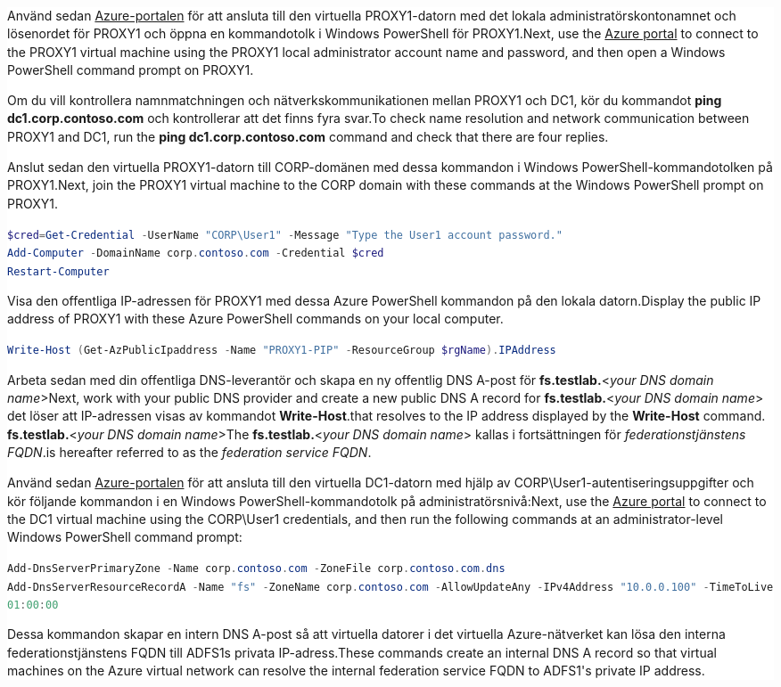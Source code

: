 <span data-ttu-id="014ac-146">Använd sedan [Azure-portalen](https://portal.azure.com) för att ansluta till den virtuella PROXY1-datorn med det lokala administratörskontonamnet och lösenordet för PROXY1 och öppna en kommandotolk i Windows PowerShell för PROXY1.</span><span class="sxs-lookup"><span data-stu-id="014ac-146">Next, use the [Azure portal](https://portal.azure.com) to connect to the PROXY1 virtual machine using the PROXY1 local administrator account name and password, and then open a Windows PowerShell command prompt on PROXY1.</span></span>
  
<span data-ttu-id="014ac-147">Om du vill kontrollera namnmatchningen och nätverkskommunikationen mellan PROXY1 och DC1, kör du kommandot **ping dc1.corp.contoso.com** och kontrollerar att det finns fyra svar.</span><span class="sxs-lookup"><span data-stu-id="014ac-147">To check name resolution and network communication between PROXY1 and DC1, run the **ping dc1.corp.contoso.com** command and check that there are four replies.</span></span>
  
<span data-ttu-id="014ac-148">Anslut sedan den virtuella PROXY1-datorn till CORP-domänen med dessa kommandon i Windows PowerShell-kommandotolken på PROXY1.</span><span class="sxs-lookup"><span data-stu-id="014ac-148">Next, join the PROXY1 virtual machine to the CORP domain with these commands at the Windows PowerShell prompt on PROXY1.</span></span>
  
```powershell
$cred=Get-Credential -UserName "CORP\User1" -Message "Type the User1 account password."
Add-Computer -DomainName corp.contoso.com -Credential $cred
Restart-Computer
```

<span data-ttu-id="014ac-149">Visa den offentliga IP-adressen för PROXY1 med dessa Azure PowerShell kommandon på den lokala datorn.</span><span class="sxs-lookup"><span data-stu-id="014ac-149">Display the public IP address of PROXY1 with these Azure PowerShell commands on your local computer.</span></span>
  
```powershell
Write-Host (Get-AzPublicIpaddress -Name "PROXY1-PIP" -ResourceGroup $rgName).IPAddress
```

<span data-ttu-id="014ac-150">Arbeta sedan med din offentliga DNS-leverantör och skapa en ny offentlig DNS A-post för **fs.testlab.**\<*your DNS domain name*></span><span class="sxs-lookup"><span data-stu-id="014ac-150">Next, work with your public DNS provider and create a new public DNS A record for **fs.testlab.**\<*your DNS domain name*></span></span> <span data-ttu-id="014ac-151">det löser att IP-adressen visas av kommandot **Write-Host**.</span><span class="sxs-lookup"><span data-stu-id="014ac-151">that resolves to the IP address displayed by the **Write-Host** command.</span></span> <span data-ttu-id="014ac-152">**fs.testlab.**\<*your DNS domain name*></span><span class="sxs-lookup"><span data-stu-id="014ac-152">The **fs.testlab.**\<*your DNS domain name*></span></span> <span data-ttu-id="014ac-153">kallas i fortsättningen för *federationstjänstens FQDN*.</span><span class="sxs-lookup"><span data-stu-id="014ac-153">is hereafter referred to as the  *federation service FQDN*.</span></span>
  
<span data-ttu-id="014ac-154">Använd sedan [Azure-portalen](https://portal.azure.com) för att ansluta till den virtuella DC1-datorn med hjälp av CORP\\User1-autentiseringsuppgifter och kör följande kommandon i en Windows PowerShell-kommandotolk på administratörsnivå:</span><span class="sxs-lookup"><span data-stu-id="014ac-154">Next, use the [Azure portal](https://portal.azure.com) to connect to the DC1 virtual machine using the CORP\\User1 credentials, and then run the following commands at an administrator-level Windows PowerShell command prompt:</span></span>
  
```powershell
Add-DnsServerPrimaryZone -Name corp.contoso.com -ZoneFile corp.contoso.com.dns
Add-DnsServerResourceRecordA -Name "fs" -ZoneName corp.contoso.com -AllowUpdateAny -IPv4Address "10.0.0.100" -TimeToLive 01:00:00
```
<span data-ttu-id="014ac-155">Dessa kommandon skapar en intern DNS A-post så att virtuella datorer i det virtuella Azure-nätverket kan lösa den interna federationstjänstens FQDN till ADFS1s privata IP-adress.</span><span class="sxs-lookup"><span data-stu-id="014ac-155">These commands create an internal DNS A record so that virtual machines on the Azure virtual network can resolve the internal federation service FQDN to ADFS1's private IP address.</span></span>
  